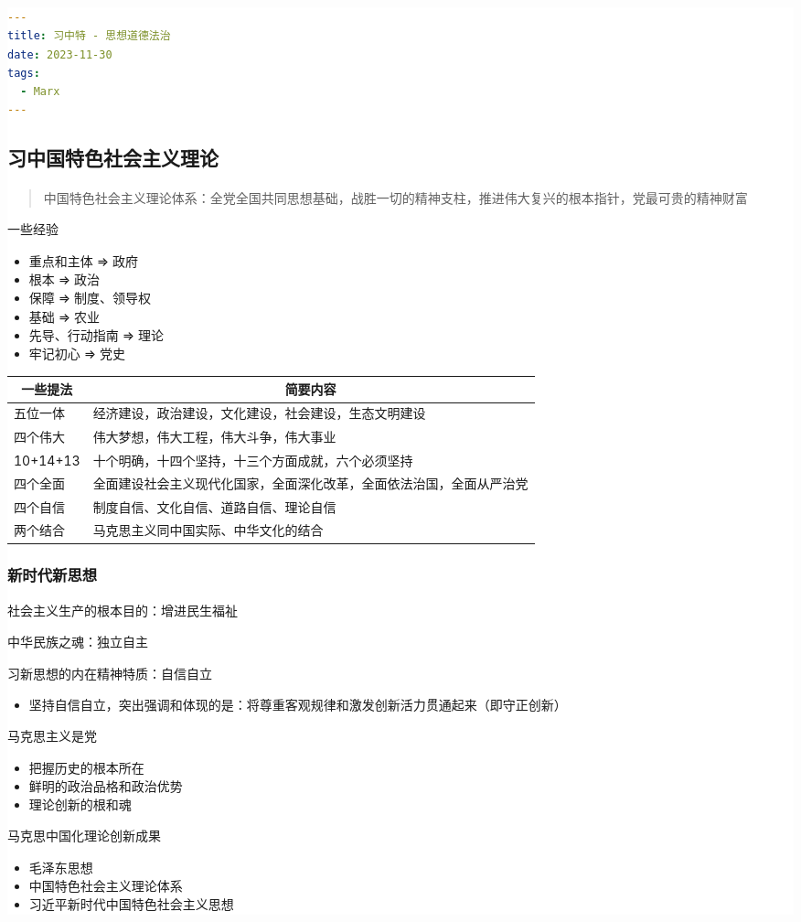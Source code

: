 ```yaml
---
title: 习中特 - 思想道德法治
date: 2023-11-30
tags:
  - Marx
---
```


## 习中国特色社会主义理论

> 中国特色社会主义理论体系：全党全国共同思想基础，战胜一切的精神支柱，推进伟大复兴的根本指针，党最可贵的精神财富

一些经验

- 重点和主体 => 政府
- 根本 => 政治
- 保障 => 制度、领导权
- 基础 => 农业
- 先导、行动指南 => 理论
- 牢记初心 => 党史

| 一些提法 | 简要内容                                                     |
| -------- | ------------------------------------------------------------ |
| 五位一体 | 经济建设，政治建设，文化建设，社会建设，生态文明建设         |
| 四个伟大 | 伟大梦想，伟大工程，伟大斗争，伟大事业                       |
| 10+14+13 | 十个明确，十四个坚持，十三个方面成就，六个必须坚持           |
| 四个全面 | 全面建设社会主义现代化国家，全面深化改革，全面依法治国，全面从严治党 |
| 四个自信 | 制度自信、文化自信、道路自信、理论自信                       |
| 两个结合 | 马克思主义同中国实际、中华文化的结合                         |

### 新时代新思想

社会主义生产的根本目的：增进民生福祉

中华民族之魂：独立自主

习新思想的内在精神特质：自信自立

- 坚持自信自立，突出强调和体现的是：将尊重客观规律和激发创新活力贯通起来（即守正创新）

马克思主义是党

- 把握历史的根本所在
- 鲜明的政治品格和政治优势
- 理论创新的根和魂

马克思中国化理论创新成果

- 毛泽东思想
- 中国特色社会主义理论体系
- 习近平新时代中国特色社会主义思想
